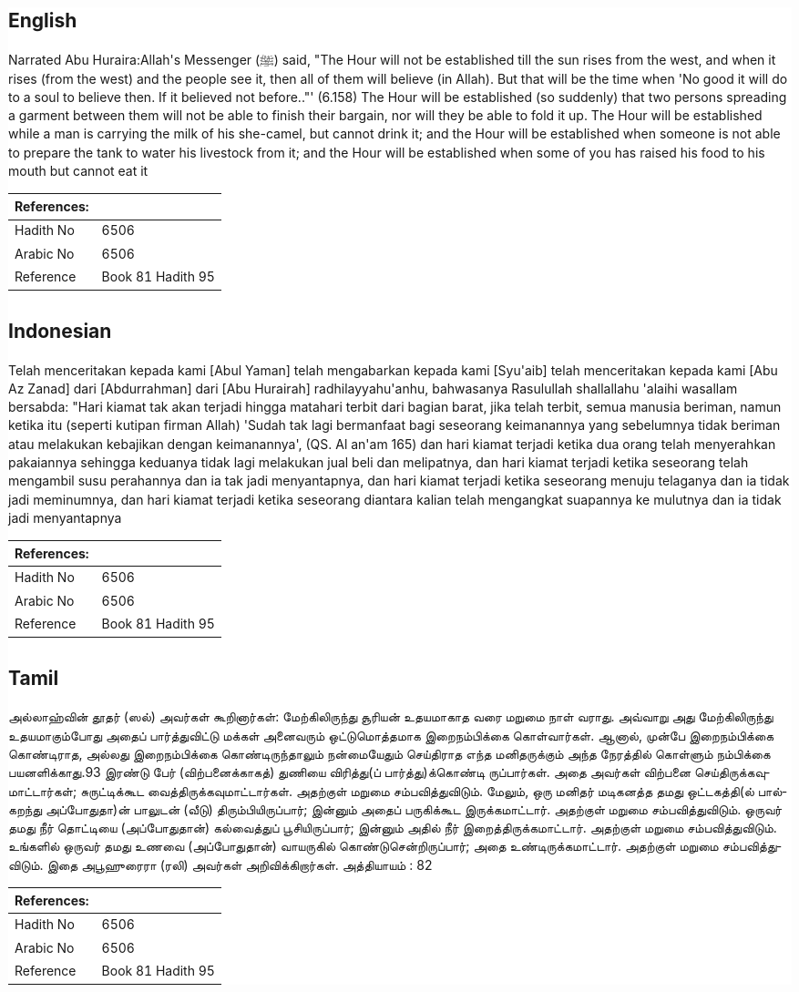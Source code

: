## English


<div dir="ltr" lang="en" style={{fontSize:'larger',backgroundColor:'#f8f9fa',padding:20}}>
Narrated Abu Huraira:Allah's Messenger (ﷺ) said, "The Hour will not be established till the sun rises from the west, and when it rises (from the west) and the people see it, then all of them will believe (in Allah). But that will be the time when 'No good it will do to a soul to believe then. If it believed not before.."' (6.158) The Hour will be established (so suddenly) that two persons spreading a garment between them will not be able to finish their bargain, nor will they be able to fold it up. The Hour will be established while a man is carrying the milk of his she-camel, but cannot drink it; and the Hour will be established when someone is not able to prepare the tank to water his livestock from it; and the Hour will be established when some of you has raised his food to his mouth but cannot eat it
</div>
<div style={{backgroundColor:'#f8f9fa',padding:20, marginBottom: 10}}><table> <thead> <tr> <th>References:</th> <th></th> </tr> </thead> <tbody><tr><td>Hadith No</td><td>6506</td></tr><tr><td>Arabic No</td><td>6506</td></tr><tr><td>Reference</td><td>Book 81 Hadith 95</td></tr></tbody></table></div>

## Indonesian


<div dir="ltr" lang="id" style={{fontSize:'larger',backgroundColor:'#f8f9fa',padding:20}}>
Telah menceritakan kepada kami [Abul Yaman] telah mengabarkan kepada kami [Syu'aib] telah menceritakan kepada kami [Abu Az Zanad] dari [Abdurrahman] dari [Abu Hurairah] radhilayyahu'anhu, bahwasanya Rasulullah shallallahu 'alaihi wasallam bersabda: "Hari kiamat tak akan terjadi hingga matahari terbit dari bagian barat, jika telah terbit, semua manusia beriman, namun ketika itu (seperti kutipan firman Allah) 'Sudah tak lagi bermanfaat bagi seseorang keimanannya yang sebelumnya tidak beriman atau melakukan kebajikan dengan keimanannya', (QS. Al an'am 165) dan hari kiamat terjadi ketika dua orang telah menyerahkan pakaiannya sehingga keduanya tidak lagi melakukan jual beli dan melipatnya, dan hari kiamat terjadi ketika seseorang telah mengambil susu perahannya dan ia tak jadi menyantapnya, dan hari kiamat terjadi ketika seseorang menuju telaganya dan ia tidak jadi meminumnya, dan hari kiamat terjadi ketika seseorang diantara kalian telah mengangkat suapannya ke mulutnya dan ia tidak jadi menyantapnya
</div>
<div style={{backgroundColor:'#f8f9fa',padding:20, marginBottom: 10}}><table> <thead> <tr> <th>References:</th> <th></th> </tr> </thead> <tbody><tr><td>Hadith No</td><td>6506</td></tr><tr><td>Arabic No</td><td>6506</td></tr><tr><td>Reference</td><td>Book 81 Hadith 95</td></tr></tbody></table></div>

## Tamil


<div dir="ltr" lang="ta" style={{fontSize:'larger',backgroundColor:'#f8f9fa',padding:20}}>
அல்லாஹ்வின் தூதர் (ஸல்) அவர்கள் கூறினார்கள்: மேற்கிலிருந்து சூரியன் உதயமாகாத வரை மறுமை நாள் வராது. அவ்வாறு அது மேற்கிலிருந்து உதயமாகும்போது அதைப் பார்த்துவிட்டு மக்கள் அனைவரும் ஒட்டுமொத்தமாக இறைநம்பிக்கை கொள்வார்கள். ஆனால், முன்பே இறைநம்பிக்கை கொண்டிராத, அல்லது இறைநம்பிக்கை கொண்டிருந்தாலும் நன்மையேதும் செய்திராத எந்த மனிதருக்கும் அந்த நேரத்தில் கொள்ளும் நம்பிக்கை பயனளிக்காது.93 இரண்டு பேர் (விற்பனைக்காகத்) துணியை விரித்து(ப் பார்த்து)க்கொண்டி ருப்பார்கள். அதை அவர்கள் விற்பனை செய்திருக்கவுமாட்டார்கள்; சுருட்டிக்கூட வைத்திருக்கவுமாட்டார்கள். அதற்குள் மறுமை சம்பவித்துவிடும். மேலும், ஒரு மனிதர் மடிகனத்த தமது ஒட்டகத்தி(ல் பால்கறந்து அப்போதுதா)ன் பாலுடன் (வீடு) திரும்பியிருப்பார்; இன்னும் அதைப் பருகிக்கூட இருக்கமாட்டார். அதற்குள் மறுமை சம்பவித்துவிடும். ஒருவர் தமது நீர் தொட்டியை (அப்போதுதான்) கல்வைத்துப் பூசியிருப்பார்; இன்னும் அதில் நீர் இறைத்திருக்கமாட்டார். அதற்குள் மறுமை சம்பவித்துவிடும். உங்களில் ஒருவர் தமது உணவை (அப்போதுதான்) வாயருகில் கொண்டுசென்றிருப்பார்; அதை உண்டிருக்கமாட்டார். அதற்குள் மறுமை சம்பவித்துவிடும். இதை அபூஹுரைரா (ரலி) அவர்கள் அறிவிக்கிறார்கள். அத்தியாயம் : 82
</div>
<div style={{backgroundColor:'#f8f9fa',padding:20, marginBottom: 10}}><table> <thead> <tr> <th>References:</th> <th></th> </tr> </thead> <tbody><tr><td>Hadith No</td><td>6506</td></tr><tr><td>Arabic No</td><td>6506</td></tr><tr><td>Reference</td><td>Book 81 Hadith 95</td></tr></tbody></table></div>
